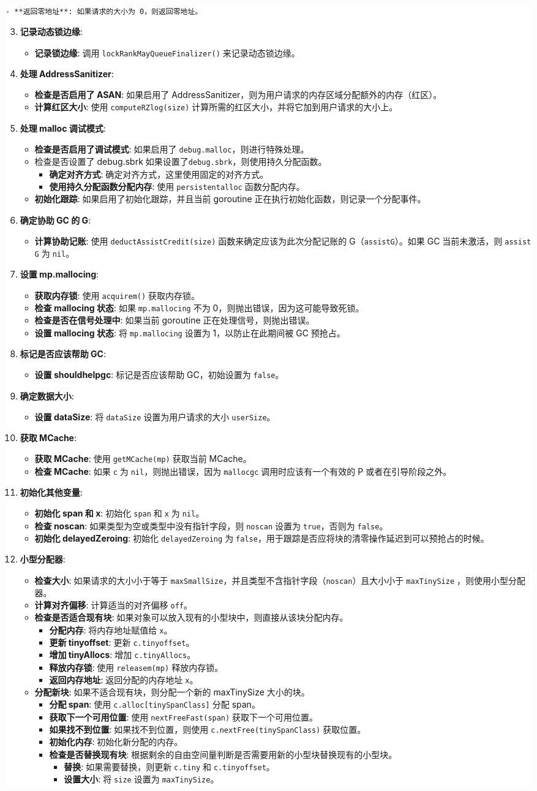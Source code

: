     - **返回零地址**: 如果请求的大小为 0，则返回零地址。

3. **记录动态锁边缘**:

    - **记录锁边缘**: 调用 `lockRankMayQueueFinalizer()` 来记录动态锁边缘。

4. **处理 AddressSanitizer**:

    - **检查是否启用了 ASAN**: 如果启用了 AddressSanitizer，则为用户请求的内存区域分配额外的内存（红区）。
    - **计算红区大小**: 使用 `computeRZlog(size)` 计算所需的红区大小，并将它加到用户请求的大小上。

5. **处理 malloc 调试模式**:

    - **检查是否启用了调试模式**: 如果启用了 `debug.malloc`，则进行特殊处理。
    - 检查是否设置了 debug.sbrk 如果设置了`debug.sbrk`，则使用持久分配函数。
        - **确定对齐方式**: 确定对齐方式，这里使用固定的对齐方式。
        - **使用持久分配函数分配内存**: 使用 `persistentalloc` 函数分配内存。
    - **初始化跟踪**: 如果启用了初始化跟踪，并且当前 goroutine 正在执行初始化函数，则记录一个分配事件。

6. **确定协助 GC 的 G**:

    - **计算协助记账**: 使用 `deductAssistCredit(size)` 函数来确定应该为此次分配记账的 G（`assistG`）。如果 GC
      当前未激活，则 `assistG` 为 `nil`。

7. **设置 mp.mallocing**:

    - **获取内存锁**: 使用 `acquirem()` 获取内存锁。
    - **检查 mallocing 状态**: 如果 `mp.mallocing` 不为 0，则抛出错误，因为这可能导致死锁。
    - **检查是否在信号处理中**: 如果当前 goroutine 正在处理信号，则抛出错误。
    - **设置 mallocing 状态**: 将 `mp.mallocing` 设置为 1，以防止在此期间被 GC 预抢占。

8. **标记是否应该帮助 GC**:

    - **设置 shouldhelpgc**: 标记是否应该帮助 GC，初始设置为 `false`。

9. **确定数据大小**:

    - **设置 dataSize**: 将 `dataSize` 设置为用户请求的大小 `userSize`。

10. **获取 MCache**:

    - **获取 MCache**: 使用 `getMCache(mp)` 获取当前 MCache。
    - **检查 MCache**: 如果 `c` 为 `nil`，则抛出错误，因为 `mallocgc` 调用时应该有一个有效的 P 或者在引导阶段之外。

11. **初始化其他变量**:

    - **初始化 span 和 x**: 初始化 `span` 和 `x` 为 `nil`。
    - **检查 noscan**: 如果类型为空或类型中没有指针字段，则 `noscan` 设置为 `true`，否则为 `false`。
    - **初始化 delayedZeroing**: 初始化 `delayedZeroing` 为 `false`，用于跟踪是否应将块的清零操作延迟到可以预抢占的时候。

12. **小型分配器**:

    - **检查大小**: 如果请求的大小小于等于 `maxSmallSize`，并且类型不含指针字段（`noscan`）且大小小于 `maxTinySize`
      ，则使用小型分配器。
    - **计算对齐偏移**: 计算适当的对齐偏移 `off`。
    - **检查是否适合现有块**: 如果对象可以放入现有的小型块中，则直接从该块分配内存。
        - **分配内存**: 将内存地址赋值给 `x`。
        - **更新 tinyoffset**: 更新 `c.tinyoffset`。
        - **增加 tinyAllocs**: 增加 `c.tinyAllocs`。
        - **释放内存锁**: 使用 `releasem(mp)` 释放内存锁。
        - **返回内存地址**: 返回分配的内存地址 `x`。
    - **分配新块**: 如果不适合现有块，则分配一个新的 maxTinySize 大小的块。
        - **分配 span**: 使用 `c.alloc[tinySpanClass]` 分配 span。
        - **获取下一个可用位置**: 使用 `nextFreeFast(span)` 获取下一个可用位置。
        - **如果找不到位置**: 如果找不到位置，则使用 `c.nextFree(tinySpanClass)` 获取位置。
        - **初始化内存**: 初始化新分配的内存。
        - **检查是否替换现有块**: 根据剩余的自由空间量判断是否需要用新的小型块替换现有的小型块。
            - **替换**: 如果需要替换，则更新 `c.tiny` 和 `c.tinyoffset`。
            - **设置大小**: 将 `size` 设置为 `maxTinySize`。
